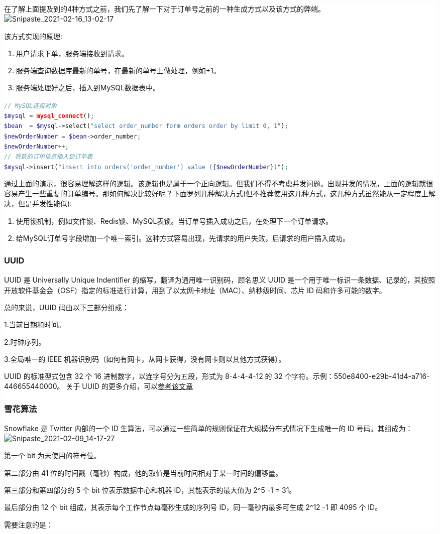 在了解上面提及到的4种方式之前，我们先了解一下对于订单号之前的一种生成方式以及该方式的弊端。
![Snipaste_2021-02-16_13-02-17](http://qiniucloud.qqdeveloper.com/16523860003519.png)

该方式实现的原理:

1. 用户请求下单，服务端接收到请求。

2. 服务端查询数据库最新的单号，在最新的单号上做处理，例如+1。

3. 服务端处理好之后，插入到MySQL数据表中。

```php
// MySQL连接对象
$mysql = mysql_connect();
$bean  = $mysql->select("select order_number form orders order by limit 0, 1");
$newOrderNumber = $bean->order_number;
$newOrderNumber++;
// 将新的订单信息插入到订单表
$mysql->insert("insert into orders('order_number') value ({$newOrderNumber})");
```
通过上面的演示，很容易理解这样的逻辑。该逻辑也是属于一个正向逻辑。但我们不得不考虑并发问题。出现并发的情况，上面的逻辑就很容易产生一些重复的订单编号。那如何解决比较好呢？下面罗列几种解决方式(但不推荐使用这几种方式，这几种方式虽然能从一定程度上解决，但是并发性能低):

1. 使用锁机制，例如文件锁、Redis锁、MySQL表锁。当订单号插入成功之后，在处理下一个订单请求。

2. 给MySQL订单号字段增加一个唯一索引。这种方式容易出现，先请求的用户失败，后请求的用户插入成功。

### UUID

UUID 是 Universally Unique Indentifier 的缩写，翻译为通用唯一识别码，顾名思义 UUID 是一个用于唯一标识一条数据、记录的，其按照开放软件基金会（OSF）指定的标准进行计算，用到了以太网卡地址（MAC）、纳秒级时间、芯片 ID 码和许多可能的数字。

总的来说，UUID 码由以下三部分组成：

1.当前日期和时间。

2.时钟序列。

3.全局唯一的 IEEE 机器识别码（如何有网卡，从网卡获得，没有网卡则以其他方式获得）。

UUID 的标准型式包含 32 个 16 进制数字，以连字号分为五段，形式为 8-4-4-4-12 的 32 个字符。示例：550e8400-e29b-41d4-a716-446655440000。
关于 UUID 的更多介绍，可以[参考该文章](https://baike.sogou.com/v100170531.htm?fromTitle=UUID)

### 雪花算法

Snowflake 是 Twitter 内部的一个 ID 生算法，可以通过一些简单的规则保证在大规模分布式情况下生成唯一的 ID 号码。其组成为：
![Snipaste_2021-02-09_14-17-27](http://qiniucloud.qqdeveloper.com/16523860003568.png)


第一个 bit 为未使用的符号位。

第二部分由 41 位的时间戳（毫秒）构成，他的取值是当前时间相对于某一时间的偏移量。

第三部分和第四部分的 5 个 bit 位表示数据中心和机器 ID，其能表示的最大值为 2^5 -1 = 31。

最后部分由 12 个 bit 组成，其表示每个工作节点每毫秒生成的序列号 ID，同一毫秒内最多可生成 2^12 -1 即 4095 个 ID。

需要注意的是：
